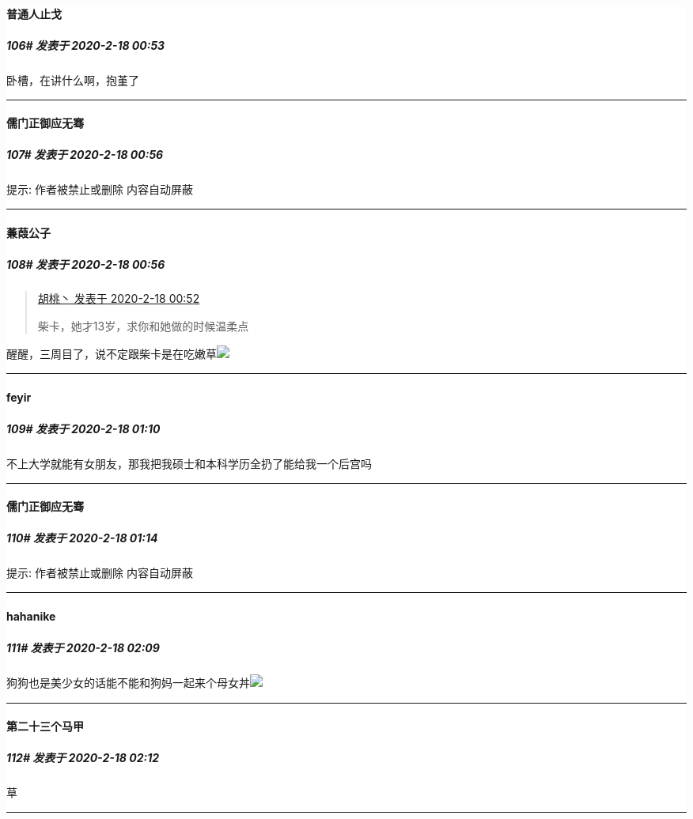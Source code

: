 ####  普通人止戈  
##### 106#       发表于 2020-2-18 00:53

卧槽，在讲什么啊，抱堇了

*****

####  儒门正御应无骞  
##### 107#       发表于 2020-2-18 00:56

提示: 作者被禁止或删除 内容自动屏蔽

*****

####  蒹葭公子  
##### 108#       发表于 2020-2-18 00:56

<blockquote><a href="httphttps://bbs.saraba1st.com/2b/forum.php?mod=redirect&amp;goto=findpost&amp;pid=46446618&amp;ptid=1914325" target="_blank">胡桃丶 发表于 2020-2-18 00:52</a>

柴卡，她才13岁，求你和她做的时候温柔点</blockquote>
醒醒，三周目了，说不定跟柴卡是在吃嫩草<img src="https://static.saraba1st.com/image/smiley/face2017/067.png" referrerpolicy="no-referrer">

*****

####  feyir  
##### 109#       发表于 2020-2-18 01:10

不上大学就能有女朋友，那我把我硕士和本科学历全扔了能给我一个后宫吗

*****

####  儒门正御应无骞  
##### 110#       发表于 2020-2-18 01:14

提示: 作者被禁止或删除 内容自动屏蔽

*****

####  hahanike  
##### 111#       发表于 2020-2-18 02:09

狗狗也是美少女的话能不能和狗妈一起来个母女丼<img src="https://static.saraba1st.com/image/smiley/face2017/067.png" referrerpolicy="no-referrer">

*****

####  第二十三个马甲  
##### 112#       发表于 2020-2-18 02:12

草

*****
